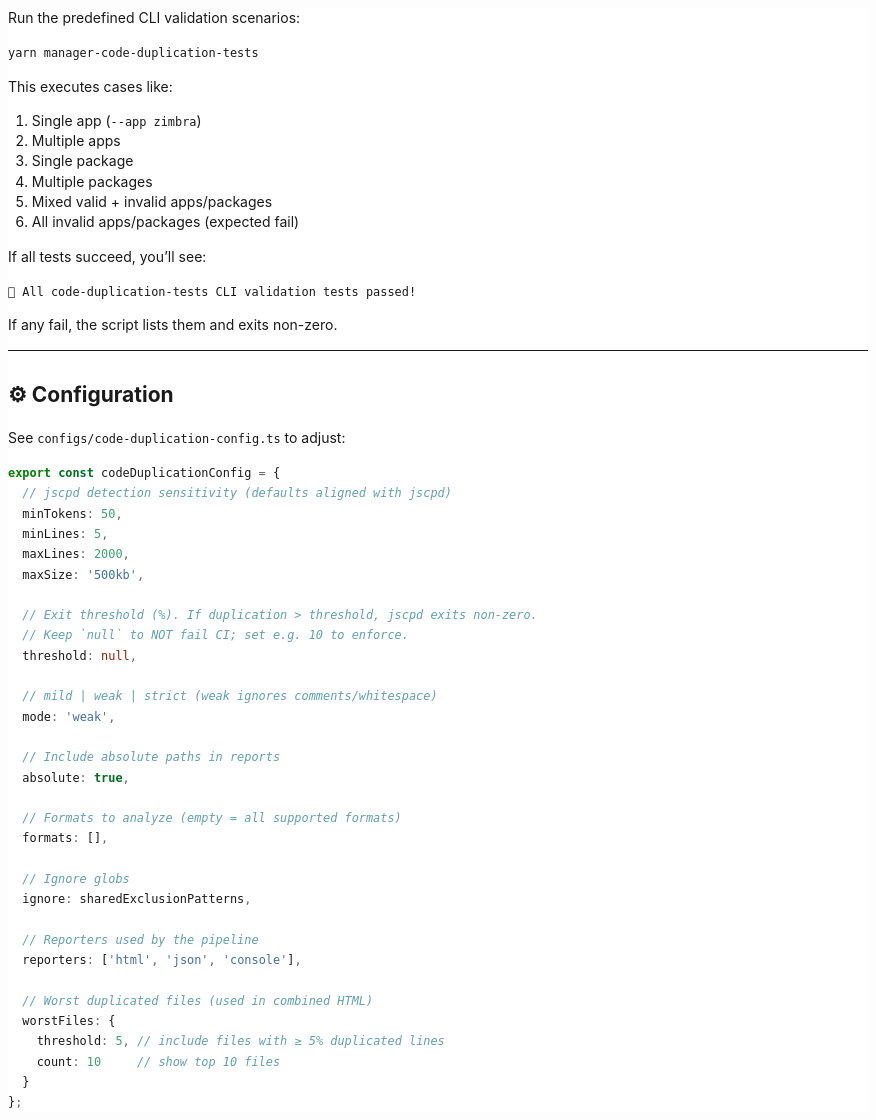 Run the predefined CLI validation scenarios:

```bash
yarn manager-code-duplication-tests
```

This executes cases like:

1. Single app (`--app zimbra`)
2. Multiple apps
3. Single package
4. Multiple packages
5. Mixed valid + invalid apps/packages
6. All invalid apps/packages (expected fail)

If all tests succeed, you’ll see:

```
🎉 All code-duplication-tests CLI validation tests passed!
```

If any fail, the script lists them and exits non-zero.

---

## ⚙️ Configuration

See `configs/code-duplication-config.ts` to adjust:

```ts
export const codeDuplicationConfig = {
  // jscpd detection sensitivity (defaults aligned with jscpd)
  minTokens: 50,
  minLines: 5,
  maxLines: 2000,
  maxSize: '500kb',

  // Exit threshold (%). If duplication > threshold, jscpd exits non-zero.
  // Keep `null` to NOT fail CI; set e.g. 10 to enforce.
  threshold: null,

  // mild | weak | strict (weak ignores comments/whitespace)
  mode: 'weak',

  // Include absolute paths in reports
  absolute: true,

  // Formats to analyze (empty = all supported formats)
  formats: [],

  // Ignore globs
  ignore: sharedExclusionPatterns,

  // Reporters used by the pipeline
  reporters: ['html', 'json', 'console'],

  // Worst duplicated files (used in combined HTML)
  worstFiles: {
    threshold: 5, // include files with ≥ 5% duplicated lines
    count: 10     // show top 10 files
  }
};
```
